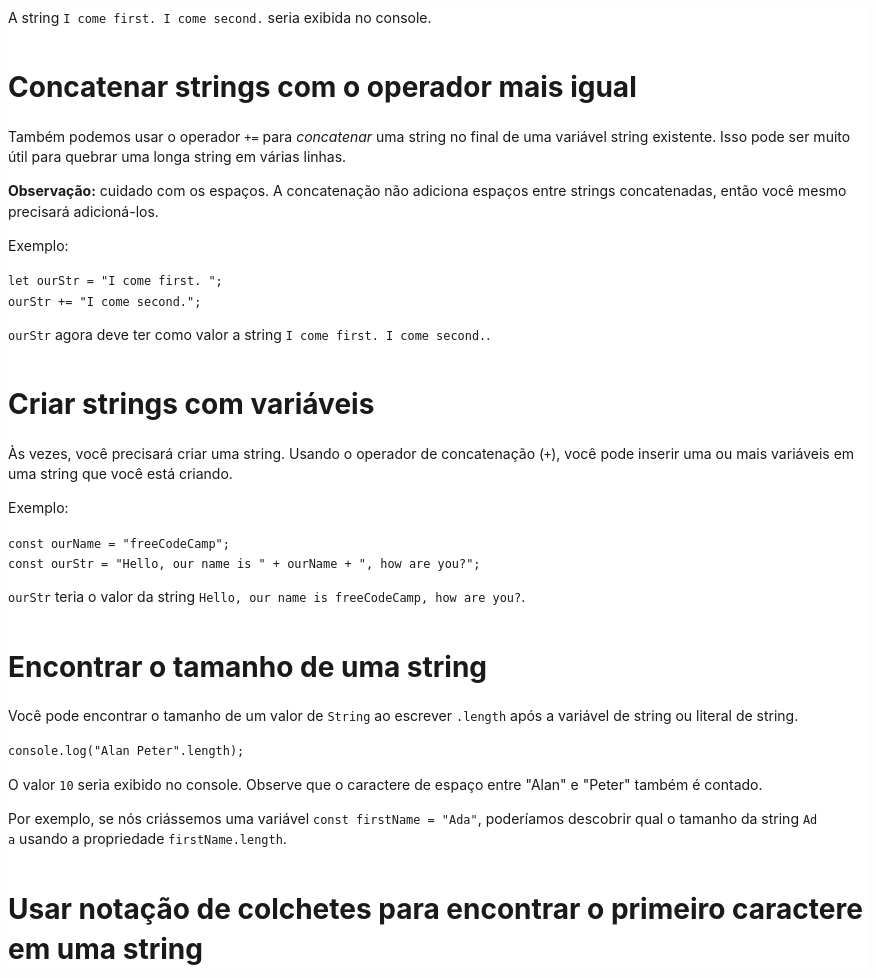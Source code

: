 A string `I come first. I come second.` seria exibida no console.

# **Concatenar strings com o operador mais igual**

Também podemos usar o operador `+=` para *concatenar* uma string no final de uma variável string existente. Isso pode ser muito útil para quebrar uma longa string em várias linhas.

**Observação:** cuidado com os espaços. A concatenação não adiciona espaços entre strings concatenadas, então você mesmo precisará adicioná-los.

Exemplo:

```
let ourStr = "I come first. ";
ourStr += "I come second.";

```

`ourStr` agora deve ter como valor a string `I come first. I come second.`.

# **Criar strings com variáveis**

Às vezes, você precisará criar uma string. Usando o operador de concatenação (`+`), você pode inserir uma ou mais variáveis em uma string que você está criando.

Exemplo:

```
const ourName = "freeCodeCamp";
const ourStr = "Hello, our name is " + ourName + ", how are you?";

```

`ourStr` teria o valor da string `Hello, our name is freeCodeCamp, how are you?`.

# **Encontrar o tamanho de uma string**

Você pode encontrar o tamanho de um valor de `String` ao escrever `.length` após a variável de string ou literal de string.

```
console.log("Alan Peter".length);

```

O valor `10` seria exibido no console. Observe que o caractere de espaço entre "Alan" e "Peter" também é contado.

Por exemplo, se nós criássemos uma variável `const firstName = "Ada"`, poderíamos descobrir qual o tamanho da string `Ada` usando a propriedade `firstName.length`.

# **Usar notação de colchetes para encontrar o primeiro caractere em uma string**
